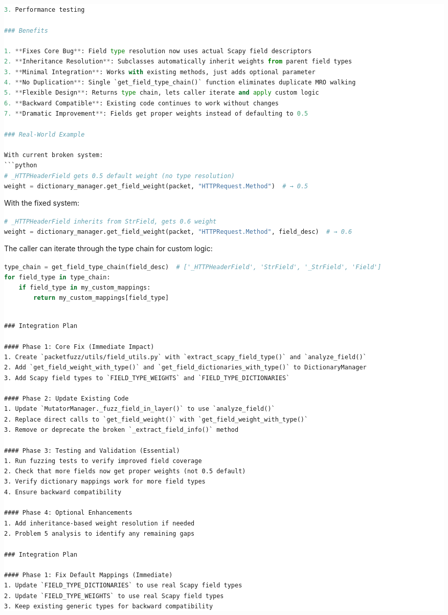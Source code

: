 ```python
3. Performance testing

### Benefits

1. **Fixes Core Bug**: Field type resolution now uses actual Scapy field descriptors
2. **Inheritance Resolution**: Subclasses automatically inherit weights from parent field types  
3. **Minimal Integration**: Works with existing methods, just adds optional parameter
4. **No Duplication**: Single `get_field_type_chain()` function eliminates duplicate MRO walking
5. **Flexible Design**: Returns type chain, lets caller iterate and apply custom logic
6. **Backward Compatible**: Existing code continues to work without changes
7. **Dramatic Improvement**: Fields get proper weights instead of defaulting to 0.5

### Real-World Example

With current broken system:
```python
# _HTTPHeaderField gets 0.5 default weight (no type resolution)
weight = dictionary_manager.get_field_weight(packet, "HTTPRequest.Method")  # → 0.5
```

With the fixed system:
```python
# _HTTPHeaderField inherits from StrField, gets 0.6 weight
weight = dictionary_manager.get_field_weight(packet, "HTTPRequest.Method", field_desc)  # → 0.6
```

The caller can iterate through the type chain for custom logic:
```python
type_chain = get_field_type_chain(field_desc)  # ['_HTTPHeaderField', 'StrField', '_StrField', 'Field']
for field_type in type_chain:
    if field_type in my_custom_mappings:
        return my_custom_mappings[field_type]
```
```

### Integration Plan

#### Phase 1: Core Fix (Immediate Impact)
1. Create `packetfuzz/utils/field_utils.py` with `extract_scapy_field_type()` and `analyze_field()`
2. Add `get_field_weight_with_type()` and `get_field_dictionaries_with_type()` to DictionaryManager
3. Add Scapy field types to `FIELD_TYPE_WEIGHTS` and `FIELD_TYPE_DICTIONARIES`

#### Phase 2: Update Existing Code
1. Update `MutatorManager._fuzz_field_in_layer()` to use `analyze_field()`
2. Replace direct calls to `get_field_weight()` with `get_field_weight_with_type()`
3. Remove or deprecate the broken `_extract_field_info()` method

#### Phase 3: Testing and Validation (Essential)
1. Run fuzzing tests to verify improved field coverage
2. Check that more fields now get proper weights (not 0.5 default)
3. Verify dictionary mappings work for more field types
4. Ensure backward compatibility

#### Phase 4: Optional Enhancements
1. Add inheritance-based weight resolution if needed
2. Problem 5 analysis to identify any remaining gaps

### Integration Plan

#### Phase 1: Fix Default Mappings (Immediate)
1. Update `FIELD_TYPE_DICTIONARIES` to use real Scapy field types
2. Update `FIELD_TYPE_WEIGHTS` to use real Scapy field types  
3. Keep existing generic types for backward compatibility

```